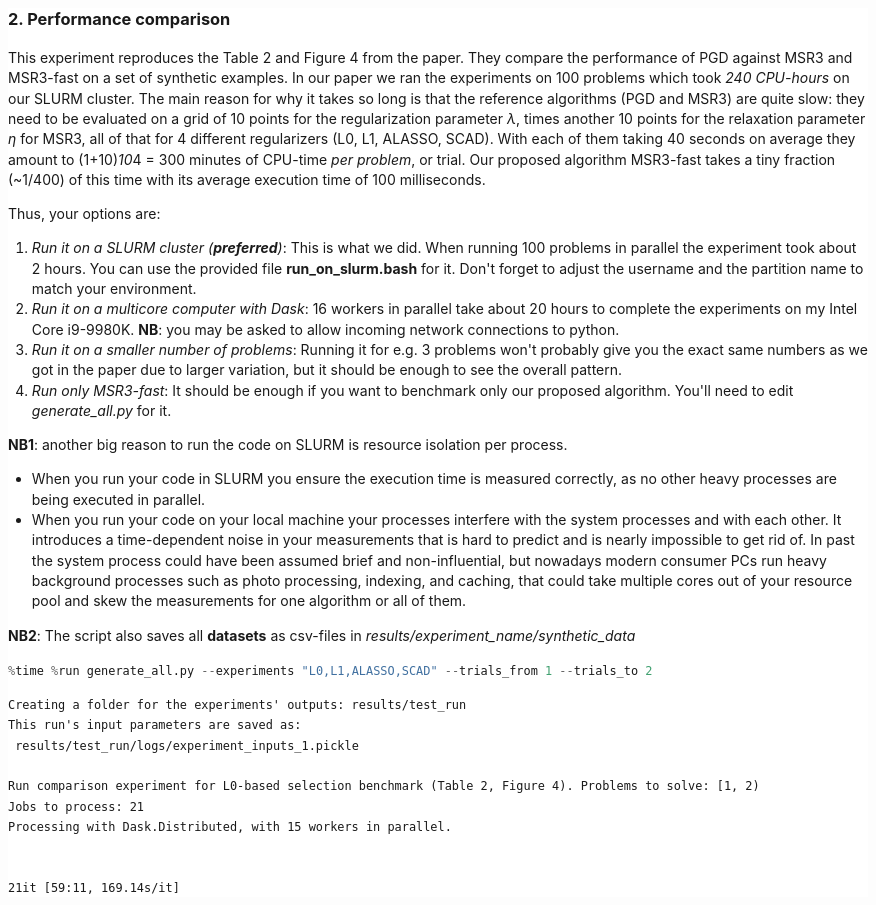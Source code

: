 ### 2. Performance comparison

This experiment reproduces the Table 2 and Figure 4 from the paper. They compare the performance of PGD against MSR3 and MSR3-fast on a set of synthetic examples. In our paper we ran the experiments on 100 problems which took *240 CPU-hours* on our SLURM cluster. The main reason for why it takes so long is that the reference algorithms (PGD and MSR3) are quite slow: they need to be evaluated on a grid of 10 points for the regularization parameter $\lambda$, times another 10 points for the relaxation parameter $\eta$ for MSR3, all of that for 4 different regularizers (L0, L1, ALASSO, SCAD). With each of them taking 40 seconds on average they amount to (1+10)*10*4 = 300 minutes of CPU-time *per problem*, or trial. Our proposed algorithm MSR3-fast takes a tiny fraction (~1/400) of this time with its average execution time of 100 milliseconds.

Thus, your options are:
1. *Run it on a SLURM cluster (**preferred**)*: This is what we did. When running 100 problems in parallel the experiment took about 2 hours. You can use the provided file **run_on_slurm.bash** for it. Don't forget to adjust the username and the partition name to match your environment.
2. *Run it on a multicore computer with Dask*: 16 workers in parallel take about 20 hours to complete the experiments on my Intel Core i9-9980K. **NB**: you may be asked to allow incoming network connections to python.
3. *Run it on a smaller number of problems*: Running it for e.g. 3 problems won't probably give you the exact same numbers as we got in the paper due to larger variation, but it should be enough to see the overall pattern.
4. *Run only MSR3-fast*: It should be enough if you want to benchmark only our proposed algorithm. You'll need to edit *generate_all.py* for it.

**NB1**: another big reason to run the code on SLURM is resource isolation per process.
- When you run your code in SLURM you ensure the execution time is measured correctly, as no other heavy processes are being executed in parallel.
- When you run your code on your local machine your processes interfere with the system processes and with each other. It introduces a time-dependent noise in your measurements that is hard to predict and is nearly impossible to get rid of. In past the system process could have been assumed brief and non-influential, but nowadays modern consumer PCs run heavy background processes such as photo processing, indexing, and caching, that could take multiple cores out of your resource pool and skew the measurements for one algorithm or all of them.

**NB2**: The script also saves all **datasets** as csv-files in *results/experiment_name/synthetic_data*


```python
%time %run generate_all.py --experiments "L0,L1,ALASSO,SCAD" --trials_from 1 --trials_to 2 
```

    Creating a folder for the experiments' outputs: results/test_run
    This run's input parameters are saved as: 
     results/test_run/logs/experiment_inputs_1.pickle
    
    Run comparison experiment for L0-based selection benchmark (Table 2, Figure 4). Problems to solve: [1, 2)
    Jobs to process: 21
    Processing with Dask.Distributed, with 15 workers in parallel.


    21it [59:11, 169.14s/it]

